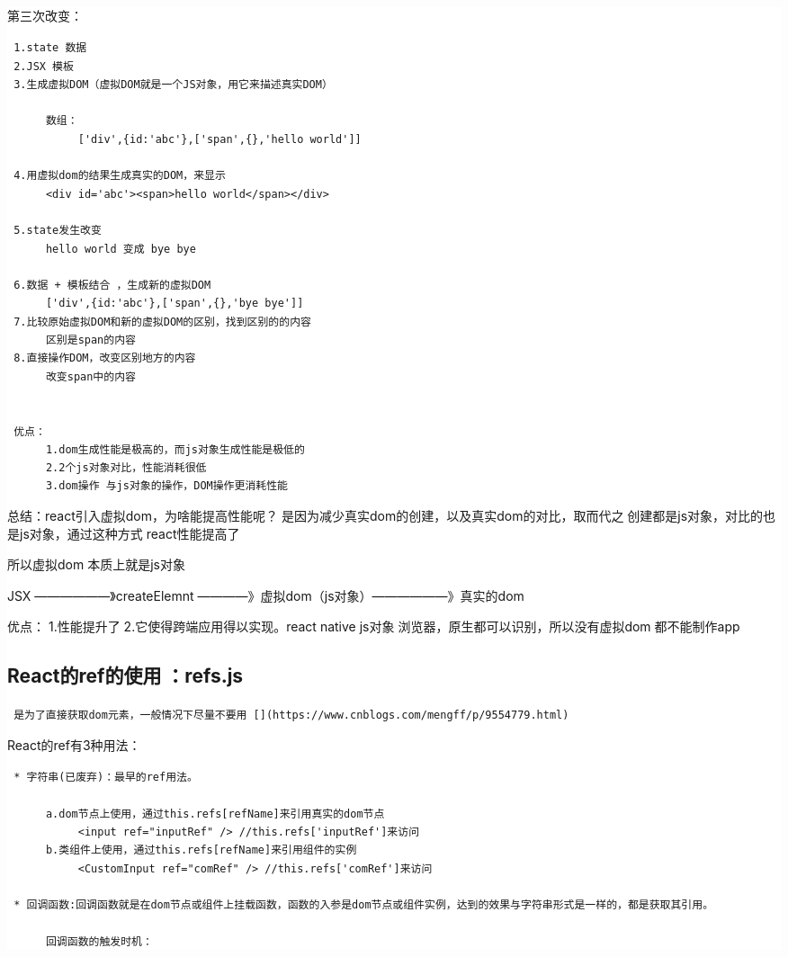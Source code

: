 第三次改变：

     1.state 数据
     2.JSX 模板
     3.生成虚拟DOM（虚拟DOM就是一个JS对象，用它来描述真实DOM）

          数组：
               ['div',{id:'abc'},['span',{},'hello world']]
          
     4.用虚拟dom的结果生成真实的DOM，来显示
          <div id='abc'><span>hello world</span></div>
          
     5.state发生改变
          hello world 变成 bye bye
          
     6.数据 + 模板结合 ，生成新的虚拟DOM
          ['div',{id:'abc'},['span',{},'bye bye']]
     7.比较原始虚拟DOM和新的虚拟DOM的区别，找到区别的的内容
          区别是span的内容
     8.直接操作DOM，改变区别地方的内容
          改变span中的内容


     优点：
          1.dom生成性能是极高的，而js对象生成性能是极低的
          2.2个js对象对比，性能消耗很低
          3.dom操作 与js对象的操作，DOM操作更消耗性能

总结：react引入虚拟dom，为啥能提高性能呢？
是因为减少真实dom的创建，以及真实dom的对比，取而代之 创建都是js对象，对比的也是js对象，通过这种方式 react性能提高了

所以虚拟dom 本质上就是js对象


JSX ——————》createElemnt ————》虚拟dom（js对象）——————》真实的dom


优点：
1.性能提升了
2.它使得跨端应用得以实现。react native
js对象 浏览器，原生都可以识别，所以没有虚拟dom 都不能制作app

## React的ref的使用 ：refs.js

     是为了直接获取dom元素，一般情况下尽量不要用 [](https://www.cnblogs.com/mengff/p/9554779.html)
     
React的ref有3种用法：

     * 字符串(已废弃)：最早的ref用法。
          
          a.dom节点上使用，通过this.refs[refName]来引用真实的dom节点
               <input ref="inputRef" /> //this.refs['inputRef']来访问
          b.类组件上使用，通过this.refs[refName]来引用组件的实例
               <CustomInput ref="comRef" /> //this.refs['comRef']来访问
          
     * 回调函数:回调函数就是在dom节点或组件上挂载函数，函数的入参是dom节点或组件实例，达到的效果与字符串形式是一样的，都是获取其引用。
     
          回调函数的触发时机：
          